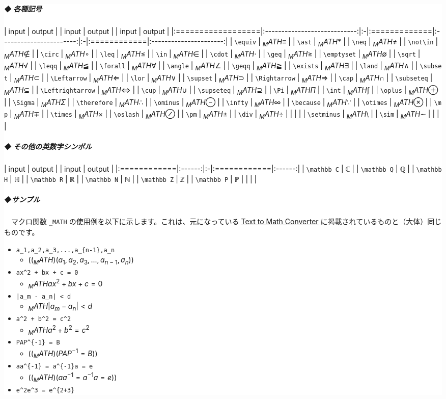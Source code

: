 ##### ◆ 各種記号

| input             | output                       |  | input        | output                  |  | input       | output                 |
|:==================|:----------------------------:|:-|:=============|:-----------------------:|:-|:============|:----------------------:|
| `\equiv`          | ${{_MATH}{\equiv}}$          |  | `\ast`       | ${{_MATH}{\ast}}$       |  | `\neq`      | ${{_MATH}{\neq}}$      |
| `\not\in`         | ${{_MATH}{\not\in}}$         |  | `\circ`      | ${{_MATH}{\circ}}$      |  | `\leq`      | ${{_MATH}{\leq}}$      |
| `\in`             | ${{_MATH}{\in}}$             |  | `\cdot`      | ${{_MATH}{\cdot}}$      |  | `\geq`      | ${{_MATH}{\geq}}$      |
| `\emptyset`       | ${{_MATH}{\emptyset}}$       |  | `\sqrt`      | ${{_MATH}{\sqrt}}$      |  | `\leqq`     | ${{_MATH}{\leqq}}$     |
| `\forall`         | ${{_MATH}{\forall}}$         |  | `\angle`     | ${{_MATH}{\angle}}$     |  | `\geqq`     | ${{_MATH}{\geqq}}$     |
| `\exists`         | ${{_MATH}{\exists}}$         |  | `\land`      | ${{_MATH}{\land}}$      |  | `\subset`   | ${{_MATH}{\subset}}$   |
| `\Leftarrow`      | ${{_MATH}{\Leftarrow}}$      |  | `\lor`       | ${{_MATH}{\lor}}$       |  | `\supset`   | ${{_MATH}{\supset}}$   |
| `\Rightarrow`     | ${{_MATH}{\Rightarrow}}$     |  | `\cap`       | ${{_MATH}{\cap}}$       |  | `\subseteq` | ${{_MATH}{\subseteq}}$ |
| `\Leftrightarrow` | ${{_MATH}{\Leftrightarrow}}$ |  | `\cup`       | ${{_MATH}{\cup}}$       |  | `\supseteq` | ${{_MATH}{\supseteq}}$ |
| `\Pi`             | ${{_MATH}{\Pi}}$             |  | `\int`       | ${{_MATH}{\int}}$       |  | `\oplus`    | ${{_MATH}{\oplus}}$    |
| `\Sigma`          | ${{_MATH}{\Sigma}}$          |  | `\therefore` | ${{_MATH}{\therefore}}$ |  | `\ominus`   | ${{_MATH}{\ominus}}$   |
| `\infty`          | ${{_MATH}{\infty}}$          |  | `\because`   | ${{_MATH}{\because}}$   |  | `\otimes`   | ${{_MATH}{\otimes}}$   |
| `\mp`             | ${{_MATH}{\mp}}$             |  | `\times`     | ${{_MATH}{\times}}$     |  | `\oslash`   | ${{_MATH}{\oslash}}$   |
| `\pm`             | ${{_MATH}{\pm}}$             |  | `\div`       | ${{_MATH}{\div}}$       |  |             |                        |
| `\setminus`       | ${{_MATH}{\setminus}}$       |  | `\sim`       | ${{_MATH}{\sim}}$       |  |             |                        |


##### ◆ その他の英数字シンボル

| input       | output |  | input       | output |
|:============|:------:|:-|:============|:------:|
| `\mathbb C` | ℂ      |  | `\mathbb Q` | ℚ      |
| `\mathbb H` | ℍ      |  | `\mathbb R` | ℝ      |
| `\mathbb N` | ℕ      |  | `\mathbb Z` | ℤ      |
| `\mathbb P` | ℙ      |  |             |        |

##### ◆サンプル

　マクロ関数 `_MATH` の使用例を以下に示します。これは、元になっている 
[Text to Math Converter](https://textmath.hyuki.net/) に掲載されているものと（大体）同じ
ものです。


* `a_1,a_2,a_3,...,a_{n-1},a_n`
    * $((_MATH)(a_1,a_2,a_3,...,a_{n-1},a_n))$
* `ax^2 + bx + c = 0`
    * ${{_MATH}{ax^2 + bx + c = 0}}$
* `|a_m - a_n| < d`
    * ${{_MATH}{|a_m - a_n| < d}}$
* `a^2 + b^2 = c^2`
    * ${{_MATH}{a^2 + b^2 = c^2}}$
* `PAP^{-1} = B`
    * $((_MATH)(PAP^{-1} = B))$
* `aa^{-1} = a^{-1}a = e`
    * $((_MATH)(aa^{-1} = a^{-1}a = e))$
* `e^2e^3 = e^{2+3}`